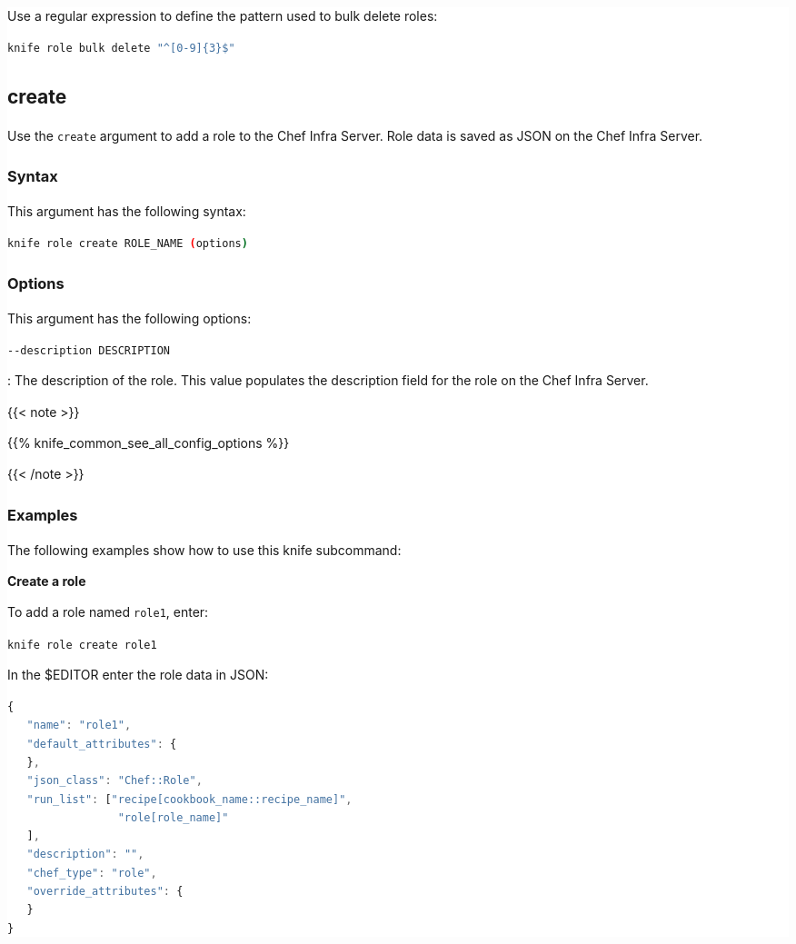 Use a regular expression to define the pattern used to bulk delete
roles:

``` bash
knife role bulk delete "^[0-9]{3}$"
```

## create

Use the `create` argument to add a role to the Chef Infra Server. Role
data is saved as JSON on the Chef Infra Server.

### Syntax

This argument has the following syntax:

``` bash
knife role create ROLE_NAME (options)
```

### Options

This argument has the following options:

`--description DESCRIPTION`

: The description of the role. This value populates the description
    field for the role on the Chef Infra Server.

{{< note >}}

{{% knife_common_see_all_config_options %}}

{{< /note >}}

### Examples

The following examples show how to use this knife subcommand:

**Create a role**

To add a role named `role1`, enter:

``` bash
knife role create role1
```

In the \$EDITOR enter the role data in JSON:

``` javascript
{
   "name": "role1",
   "default_attributes": {
   },
   "json_class": "Chef::Role",
   "run_list": ["recipe[cookbook_name::recipe_name]",
                 "role[role_name]"
   ],
   "description": "",
   "chef_type": "role",
   "override_attributes": {
   }
}
```
